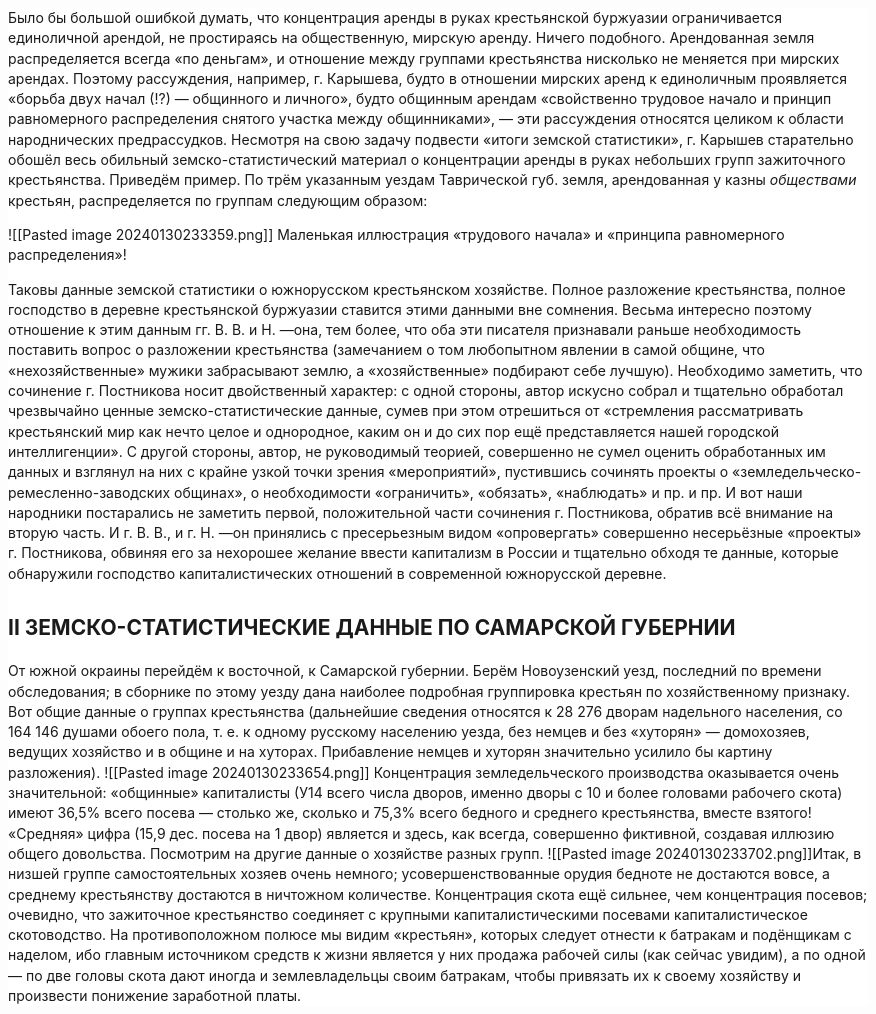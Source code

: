 Было бы большой ошибкой думать, что концентрация аренды в руках крестьянской буржуазии ограничивается единоличной арендой, не простираясь на общественную, мирскую аренду. Ничего подобного. Арендованная земля распределяется всегда «по деньгам», и отношение между группами крестьянства нисколько не меняется при мирских арендах. Поэтому рассуждения, например, г. Карышева, будто в отношении мирских аренд к единоличным проявляется «борьба двух начал (!?) — общинного и личного», будто общинным арендам «свойственно трудовое начало и принцип равномерного распределения снятого участка между общинниками», — эти рассуждения относятся целиком к области народнических предрассудков. Несмотря на свою задачу подвести «итоги земской статистики», г. Карышев старательно обошёл весь обильный земско-статистический материал о концентрации аренды в руках небольших групп зажиточного крестьянства. Приведём пример. По трём указанным уездам Таврической губ. земля, арендованная у казны _обществами_ крестьян, распределяется по группам следующим образом:

![[Pasted image 20240130233359.png]]
Маленькая иллюстрация «трудового начала» и «принципа равномерного распределения»!

Таковы данные земской статистики о южнорусском крестьянском хозяйстве. Полное разложение крестьянства, полное господство в деревне крестьянской буржуазии ставится этими данными вне сомнения. Весьма интересно поэтому отношение к этим данным гг. В. В. и Н. —она, тем более, что оба эти писателя признавали раньше необходимость поставить вопрос о разложении крестьянства (замечанием о том любопытном явлении в самой общине, что «нехозяйственные» мужики забрасывают землю, а «хозяйственные» подбирают себе лучшую). Необходимо заметить, что сочинение г. Постникова носит двойственный характер: с одной стороны, автор искусно собрал и тщательно обработал чрезвычайно ценные земско-статистические данные, сумев при этом отрешиться от «стремления рассматривать крестьянский мир как нечто целое и однородное, каким он и до сих пор ещё представляется нашей городской интеллигенции». С другой стороны, автор, не руководимый теорией, совершенно не сумел оценить обработанных им данных и взглянул на них с крайне узкой точки зрения «мероприятий», пустившись сочинять проекты о «земледельческо-ремесленно-заводских общинах», о необходимости «ограничить», «обязать», «наблюдать» и пр. и пр. И вот наши народники постарались не заметить первой, положительной части сочинения г. Постникова, обратив всё внимание на вторую часть. И г. В. В., и г. Н. —он принялись с пресерьезным видом «опровергать» совершенно несерьёзные «проекты» г. Постникова, обвиняя его за нехорошее желание ввести капитализм в России и тщательно обходя те данные, которые обнаружили господство капиталистических отношений в современной южнорусской деревне.

## II ЗЕМСКО-СТАТИСТИЧЕСКИЕ ДАННЫЕ ПО САМАРСКОЙ ГУБЕРНИИ

От южной окраины перейдём к восточной, к Самарской губернии. Берём Новоузенский уезд, последний по времени обследования; в сборнике по этому уезду дана наиболее подробная группировка крестьян по хозяйственному признаку. Вот общие данные о группах крестьянства (дальнейшие сведения относятся к 28 276 дворам надельного населения, со 164 146 душами обоего пола, т. е. к одному русскому населению уезда, без немцев и без «хуторян» — домохозяев, ведущих хозяйство и в общине и на хуторах. Прибавление немцев и хуторян значительно усилило бы картину разложения).
 ![[Pasted image 20240130233654.png]]
Концентрация земледельческого производства оказывается очень значительной: «общинные» капиталисты (У14 всего числа дворов, именно дворы с 10 и более головами рабочего скота) имеют 36,5% всего посева — столько же, сколько и 75,3% всего бедного и среднего крестьянства, вместе взятого! «Средняя» цифра (15,9 дес. посева на 1 двор) является и здесь, как всегда, совершенно фиктивной, создавая иллюзию общего довольства. Посмотрим на другие данные о хозяйстве разных групп.
![[Pasted image 20240130233702.png]]Итак, в низшей группе самостоятельных хозяев очень немного; усовершенствованные орудия бедноте не достаются вовсе, а среднему крестьянству достаются в ничтожном количестве. Концентрация скота ещё сильнее, чем концентрация посевов; очевидно, что зажиточное крестьянство соединяет с крупными капиталистическими посевами капиталистическое скотоводство. На противоположном полюсе мы видим «крестьян», которых следует отнести к батракам и подёнщикам с наделом, ибо главным источником средств к жизни является у них продажа рабочей силы (как сейчас увидим), а по одной — по две головы скота дают иногда и землевладельцы своим батракам, чтобы привязать их к своему хозяйству и произвести понижение заработной платы.
